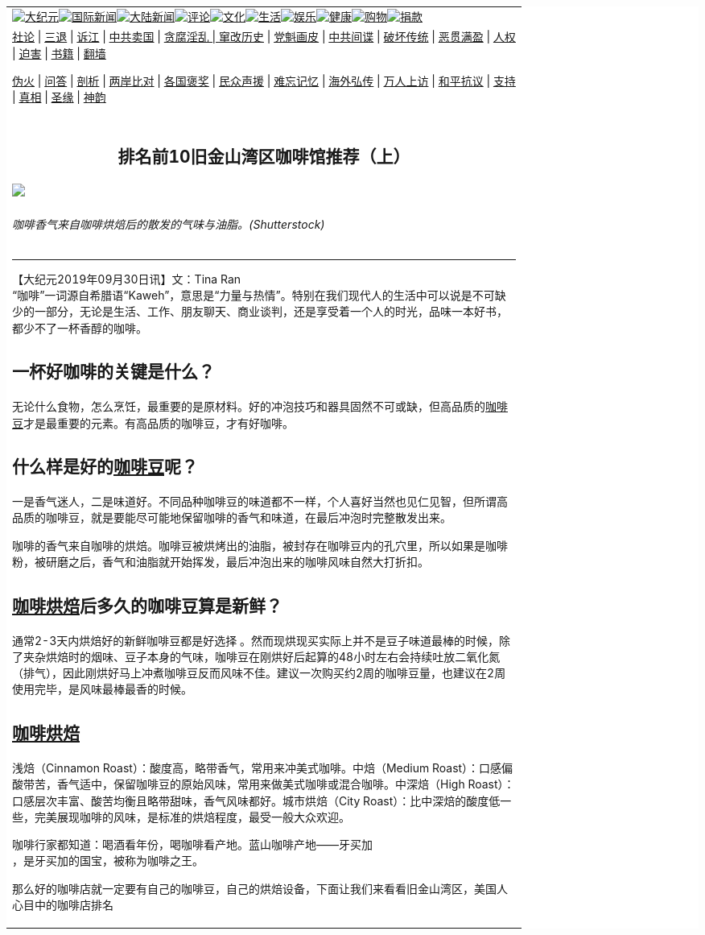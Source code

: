 <a name="1" id="1" target="_blank"></a><span id="1"></span>
<table border="0"><tr><td colspan="2" VALIGN=TOP><a href="https://github.com/asdfgt5/djy/blob/master/gb/nsc413.md#1"><img src="https://raw.githubusercontent.com/asdfgt5/1/master/t/djy/1.jpg" title="大纪元"></a><a href="https://github.com/asdfgt5/djy/blob/master/gb/n24hr.md#1"><img src="https://raw.githubusercontent.com/asdfgt5/1/master/t/djy/3.jpg" title="国际新闻"></a><a href="https://github.com/asdfgt5/djy/blob/master/gb/nsc413.md#1"><img src="https://raw.githubusercontent.com/asdfgt5/1/master/t/djy/4.jpg" title="大陆新闻"></a><a href="https://github.com/asdfgt5/djy/blob/master/gb/news392.md#1"><img src="https://raw.githubusercontent.com/asdfgt5/1/master/t/djy/5.jpg" title="评论"></a><a href="https://github.com/asdfgt5/djy/blob/master/gb/news2007.md#1"><img src="https://raw.githubusercontent.com/asdfgt5/1/master/t/djy/6.jpg" title="文化"></a><a href="https://github.com/asdfgt5/djy/blob/master/gb/news2008.md#1"><img src="https://raw.githubusercontent.com/asdfgt5/1/master/t/djy/7.jpg" title="生活"></a><a href="https://github.com/asdfgt5/djy/blob/master/gb/ncyule.md#1"><img src="https://raw.githubusercontent.com/asdfgt5/1/master/t/djy/8.jpg" title="娱乐"></a><a href="https://github.com/asdfgt5/djy/blob/master/gb/nsc1002.md#1"><img src="https://raw.githubusercontent.com/asdfgt5/1/master/t/djy/9.jpg" title="健康"><a href="https://www.youlucky.com"><img src="https://raw.githubusercontent.com/asdfgt5/1/master/t/djy/10.jpg" title="购物"></a><a href="https://www.supportepoch.org/donation?utm_medium=epochtimes&utm_source=referral&utm_campaign=donate_button_djyhomepage"><img src="https://raw.githubusercontent.com/asdfgt5/1/master/t/djy/12.jpg" title="捐款"></a></td></tr>
<tr><td colspan="2" VALIGN=TOP><a target="_blank" href="https://git.io/fjCRf">社论</a> | <a target="_blank" href="https://github.com/asdfgt5/djy/blob/master/gb/nf5657.md#1">三退</a> | <a target="_blank" href="https://github.com/asdfgt5/djy/blob/master/gb/nf6123.md#1">诉江</a> | <a target="_blank" href="https://github.com/asdfgt5/djy/blob/master/gb/nf1176117.md#1">中共卖国</a> | <a target="_blank" href="https://github.com/asdfgt5/djy/blob/master/gb/nf5773.md#1">贪腐淫乱 | <a target="_blank" href="https://github.com/asdfgt5/djy/blob/master/gb/nf1176115.md#1">窜改历史</a> | <a target="_blank" href="https://github.com/asdfgt5/djy/blob/master/gb/nf1176107.md#1">党魁画皮</a> | <a target="_blank" href="https://github.com/asdfgt5/djy/blob/master/gb/nf1320400.md#1">中共间谍</a> | <a target="_blank" href="https://github.com/asdfgt5/djy/blob/master/gb/nf1176114.md#1">破坏传统</a> | <a target="_blank" href="https://github.com/asdfgt5/djy/blob/master/gb/nf5287.md#1">恶贯满盈</a> | <a target="_blank" href="https://github.com/asdfgt5/djy/blob/master/gb/ncid278.md#1">人权</a> | <a target="_blank" href="https://github.com/asdfgt5/djy/blob/master/gb/nf1176111.md#1">迫害</a> | <a target="_blank" href="https://github.com/asdfgt5/djy/blob/master/gb/nf1235328.md#1">书籍</a> | <a target="_blank" href="https://github.com/asdfgt5/fq/blob/master/README.md?zsrh#1">翻墙</a></p><p><a target="_blank" href="https://github.com/asdfgt5/djy/blob/master/gb/nf5562.md#1">伪火</a> | <a target="_blank" href="https://github.com/asdfgt5/djy/blob/master/gb/nf4378.md#1">问答</a> | <a target="_blank" href="https://github.com/asdfgt5/djy/blob/master/gb/nf5792.md#1">剖析</a> | <a target="_blank" href="https://github.com/asdfgt5/djy/blob/master/gb/nf5735.md#1">两岸比对</a> | <a target="_blank" href="https://github.com/asdfgt5/djy/blob/master/gb/nf6119.md#1">各国褒奖</a> | <a target="_blank" href="https://github.com/asdfgt5/djy/blob/master/gb/nf6120.md#1">民众声援</a> | <a target="_blank" href="https://github.com/asdfgt5/djy/blob/master/gb/nf1188594.md#1">难忘记忆</a> | <a target="_blank" href="https://github.com/asdfgt5/djy/blob/master/gb/nf3180.md#1">海外弘传</a> | <a target="_blank" href="https://github.com/asdfgt5/djy/blob/master/gb/nf5410.md#1">万人上访</a> | <a target="_blank" href="https://github.com/asdfgt5/ntdtv/blob/master/gb/prog1530_1.md#1">和平抗议</a> | <a target="_blank" href="https://github.com/asdfgt5/djy/blob/master/gb/nf4386.md#1">支持</a> | <a target="_blank" href="https://github.com/asdfgt5/djy/blob/master/gb/nf4389.md#1">真相</a> | <a target="_blank" href="https://github.com/asdfgt5/djy/blob/master/gb/nf5790.md#1">圣缘</a> | <a target="_blank" href="https://github.com/asdfgt5/djy/blob/master/gb/nf4786.md#1">神韵</a></td></tr>
<tr><td VALIGN=TOP width="626"><h2 align=center>排名前10旧金山湾区咖啡馆推荐（上）</h2>
<img src="http://i.epochtimes.com/assets/uploads/2019/05/coffee0515-600x400.jpg" />
<h6>咖啡香气来自咖啡烘焙后的散发的气味与油脂。(Shutterstock)
</h6>
<hr>
<p>【大纪元2019年09月30日讯】文：Tina Ran<br />
“咖啡”一词源自希腊语“Kaweh”，意思是“力量与热情”。特别在我们现代人的生活中可以说是不可缺少的一部分，无论是生活、工作、朋友聊天、商业谈判，还是享受着一个人的时光，品味一本好书，都少不了一杯香醇的咖啡。</p>
<h2>一杯好咖啡的关键是什么？</h2>
<p>无论什么食物，怎么烹饪，最重要的是原材料。好的冲泡技巧和器具固然不可或缺，但高品质的<a href="https://github.com/asdfgt5/djy/blob/master/gb/tag/%E5%92%96%E5%95%A1%E8%B1%86.md">咖啡豆</a>才是最重要的元素。有高品质的咖啡豆，才有好咖啡。</p>
<h2>什么样是好的<a href="https://github.com/asdfgt5/djy/blob/master/gb/tag/%E5%92%96%E5%95%A1%E8%B1%86.md">咖啡豆</a>呢？</h2>
<p>一是香气迷人，二是味道好。不同品种咖啡豆的味道都不一样，个人喜好当然也见仁见智，但所谓高品质的咖啡豆，就是要能尽可能地保留咖啡的香气和味道，在最后冲泡时完整散发出来。</p>
<p>咖啡的香气来自咖啡的烘焙。咖啡豆被烘烤出的油脂，被封存在咖啡豆内的孔穴里，所以如果是咖啡粉，被研磨之后，香气和油脂就开始挥发，最后冲泡出来的咖啡风味自然大打折扣。</p>
<h2><a href="https://github.com/asdfgt5/djy/blob/master/gb/tag/%E5%92%96%E5%95%A1%E7%83%98%E7%84%99.md">咖啡烘焙</a>后多久的咖啡豆算是新鲜？</h2>
<p>通常2-3天内烘焙好的新鲜咖啡豆都是好选择 。然而现烘现买实际上并不是豆子味道最棒的时候，除了夹杂烘焙时的烟味、豆子本身的气味，咖啡豆在刚烘好后起算的48小时左右会持续吐放二氧化氮（排气），因此刚烘好马上冲煮咖啡豆反而风味不佳。建议一次购买约2周的咖啡豆量，也建议在2周使用完毕，是风味最棒最香的时候。</p>
<h2><a href="https://github.com/asdfgt5/djy/blob/master/gb/tag/%E5%92%96%E5%95%A1%E7%83%98%E7%84%99.md">咖啡烘焙</a></h2>
<p>浅焙（Cinnamon Roast）：酸度高，略带香气，常用来冲美式咖啡。中焙（Medium Roast）：口感偏酸带苦，香气适中，保留咖啡豆的原始风味，常用来做美式咖啡或混合咖啡。中深焙（High Roast）：口感层次丰富、酸苦均衡且略带甜味，香气风味都好。城市烘焙（City Roast）：比中深焙的酸度低一些，完美展现咖啡的风味，是标准的烘焙程度，最受一般大众欢迎。</p>
<p>咖啡行家都知道：喝酒看年份，喝咖啡看产地。蓝山咖啡产地——牙买加<br />
，是牙买加的国宝，被称为咖啡之王。</p>
<p>那么好的咖啡店就一定要有自己的咖啡豆，自己的烘焙设备，下面让我们来看看旧金山湾区，美国人心目中的咖啡店排名</p>